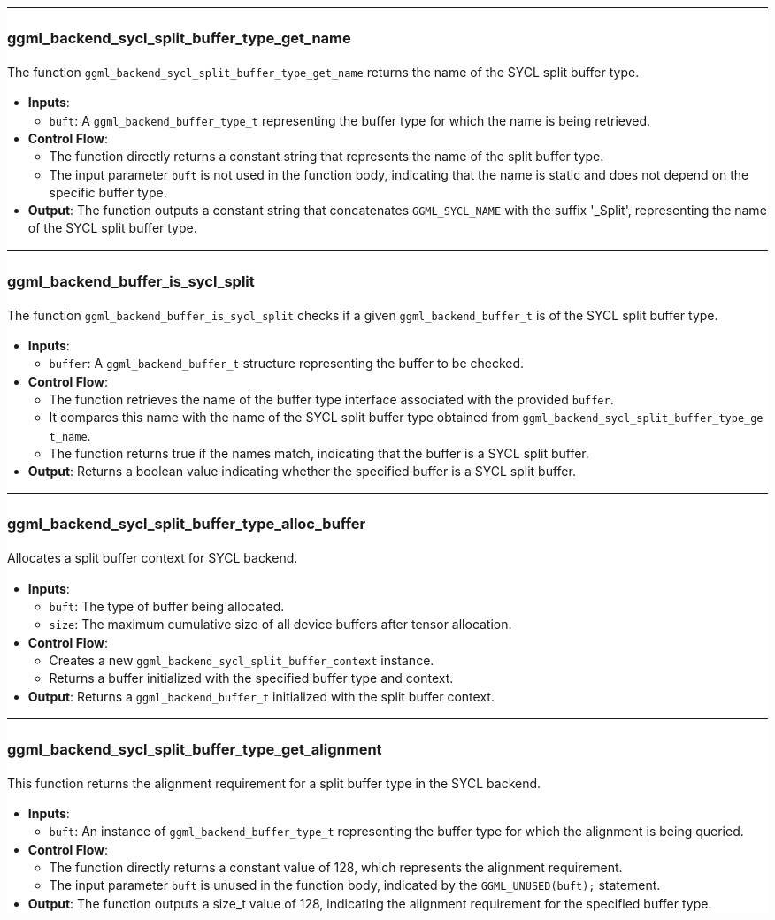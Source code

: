 
---
### ggml\_backend\_sycl\_split\_buffer\_type\_get\_name
The function `ggml_backend_sycl_split_buffer_type_get_name` returns the name of the SYCL split buffer type.
- **Inputs**:
    - `buft`: A `ggml_backend_buffer_type_t` representing the buffer type for which the name is being retrieved.
- **Control Flow**:
    - The function directly returns a constant string that represents the name of the split buffer type.
    - The input parameter `buft` is not used in the function body, indicating that the name is static and does not depend on the specific buffer type.
- **Output**: The function outputs a constant string that concatenates `GGML_SYCL_NAME` with the suffix '_Split', representing the name of the SYCL split buffer type.


---
### ggml\_backend\_buffer\_is\_sycl\_split
The function `ggml_backend_buffer_is_sycl_split` checks if a given `ggml_backend_buffer_t` is of the SYCL split buffer type.
- **Inputs**:
    - `buffer`: A `ggml_backend_buffer_t` structure representing the buffer to be checked.
- **Control Flow**:
    - The function retrieves the name of the buffer type interface associated with the provided `buffer`.
    - It compares this name with the name of the SYCL split buffer type obtained from `ggml_backend_sycl_split_buffer_type_get_name`.
    - The function returns true if the names match, indicating that the buffer is a SYCL split buffer.
- **Output**: Returns a boolean value indicating whether the specified buffer is a SYCL split buffer.


---
### ggml\_backend\_sycl\_split\_buffer\_type\_alloc\_buffer
Allocates a split buffer context for SYCL backend.
- **Inputs**:
    - `buft`: The type of buffer being allocated.
    - `size`: The maximum cumulative size of all device buffers after tensor allocation.
- **Control Flow**:
    - Creates a new `ggml_backend_sycl_split_buffer_context` instance.
    - Returns a buffer initialized with the specified buffer type and context.
- **Output**: Returns a `ggml_backend_buffer_t` initialized with the split buffer context.


---
### ggml\_backend\_sycl\_split\_buffer\_type\_get\_alignment
This function returns the alignment requirement for a split buffer type in the SYCL backend.
- **Inputs**:
    - `buft`: An instance of `ggml_backend_buffer_type_t` representing the buffer type for which the alignment is being queried.
- **Control Flow**:
    - The function directly returns a constant value of 128, which represents the alignment requirement.
    - The input parameter `buft` is unused in the function body, indicated by the `GGML_UNUSED(buft);` statement.
- **Output**: The function outputs a size_t value of 128, indicating the alignment requirement for the specified buffer type.

